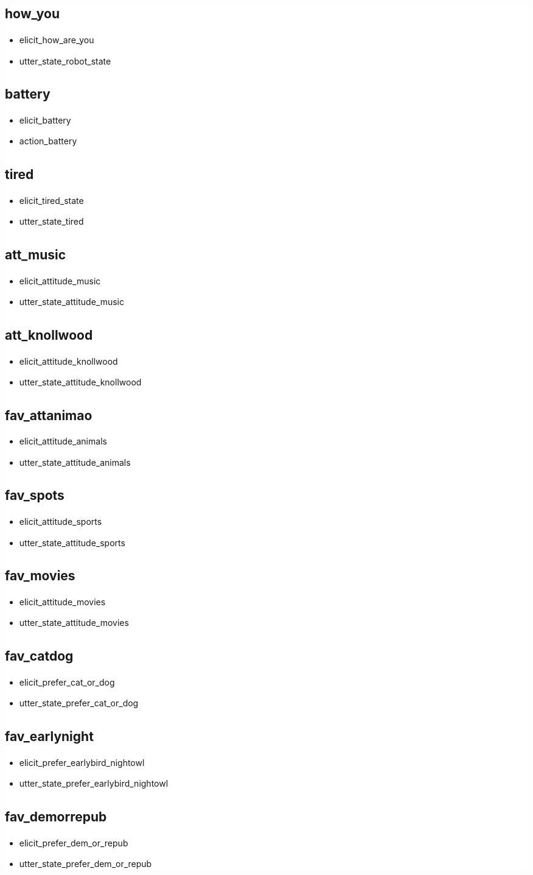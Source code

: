 ## how_you
* elicit_how_are_you
- utter_state_robot_state

## battery
* elicit_battery
- action_battery

## tired
* elicit_tired_state
- utter_state_tired




## att_music
* elicit_attitude_music
- utter_state_attitude_music

## att_knollwood
* elicit_attitude_knollwood
- utter_state_attitude_knollwood

## fav_attanimao
* elicit_attitude_animals
- utter_state_attitude_animals

## fav_spots
* elicit_attitude_sports
- utter_state_attitude_sports

## fav_movies
* elicit_attitude_movies
- utter_state_attitude_movies

## fav_catdog
* elicit_prefer_cat_or_dog
- utter_state_prefer_cat_or_dog

## fav_earlynight
* elicit_prefer_earlybird_nightowl
- utter_state_prefer_earlybird_nightowl

## fav_demorrepub
* elicit_prefer_dem_or_repub
- utter_state_prefer_dem_or_repub
